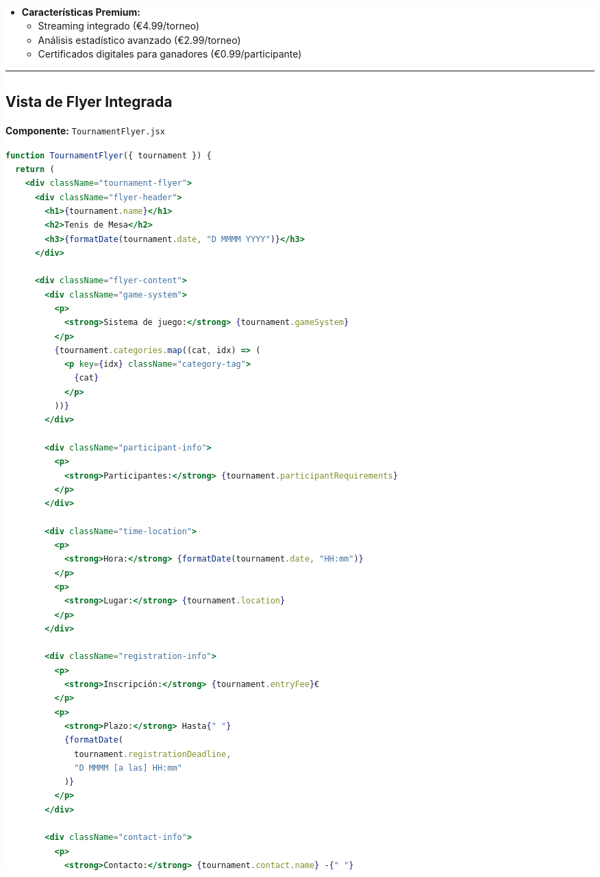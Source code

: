 - **Características Premium:**
  - Streaming integrado (€4.99/torneo)
  - Análisis estadístico avanzado (€2.99/torneo)
  - Certificados digitales para ganadores (€0.99/participante)

---

## Vista de Flyer Integrada

**Componente:** `TournamentFlyer.jsx`

```jsx
function TournamentFlyer({ tournament }) {
  return (
    <div className="tournament-flyer">
      <div className="flyer-header">
        <h1>{tournament.name}</h1>
        <h2>Tenis de Mesa</h2>
        <h3>{formatDate(tournament.date, "D MMMM YYYY")}</h3>
      </div>

      <div className="flyer-content">
        <div className="game-system">
          <p>
            <strong>Sistema de juego:</strong> {tournament.gameSystem}
          </p>
          {tournament.categories.map((cat, idx) => (
            <p key={idx} className="category-tag">
              {cat}
            </p>
          ))}
        </div>

        <div className="participant-info">
          <p>
            <strong>Participantes:</strong> {tournament.participantRequirements}
          </p>
        </div>

        <div className="time-location">
          <p>
            <strong>Hora:</strong> {formatDate(tournament.date, "HH:mm")}
          </p>
          <p>
            <strong>Lugar:</strong> {tournament.location}
          </p>
        </div>

        <div className="registration-info">
          <p>
            <strong>Inscripción:</strong> {tournament.entryFee}€
          </p>
          <p>
            <strong>Plazo:</strong> Hasta{" "}
            {formatDate(
              tournament.registrationDeadline,
              "D MMMM [a las] HH:mm"
            )}
          </p>
        </div>

        <div className="contact-info">
          <p>
            <strong>Contacto:</strong> {tournament.contact.name} -{" "}
```